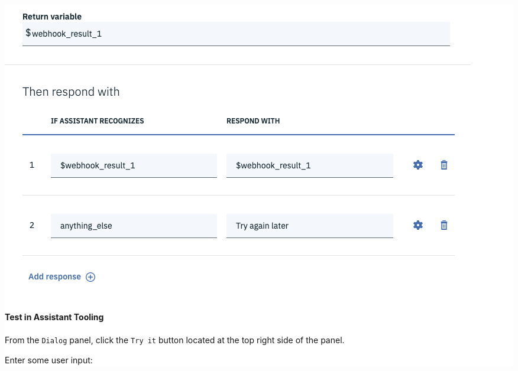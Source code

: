 ![assistant-node-config-webhook-2](doc/source/images/assistant-node-config-webhook-2.png)

#### Test in Assistant Tooling

From the `Dialog` panel, click the `Try it` button located at the top right side of the panel.

Enter some user input:
